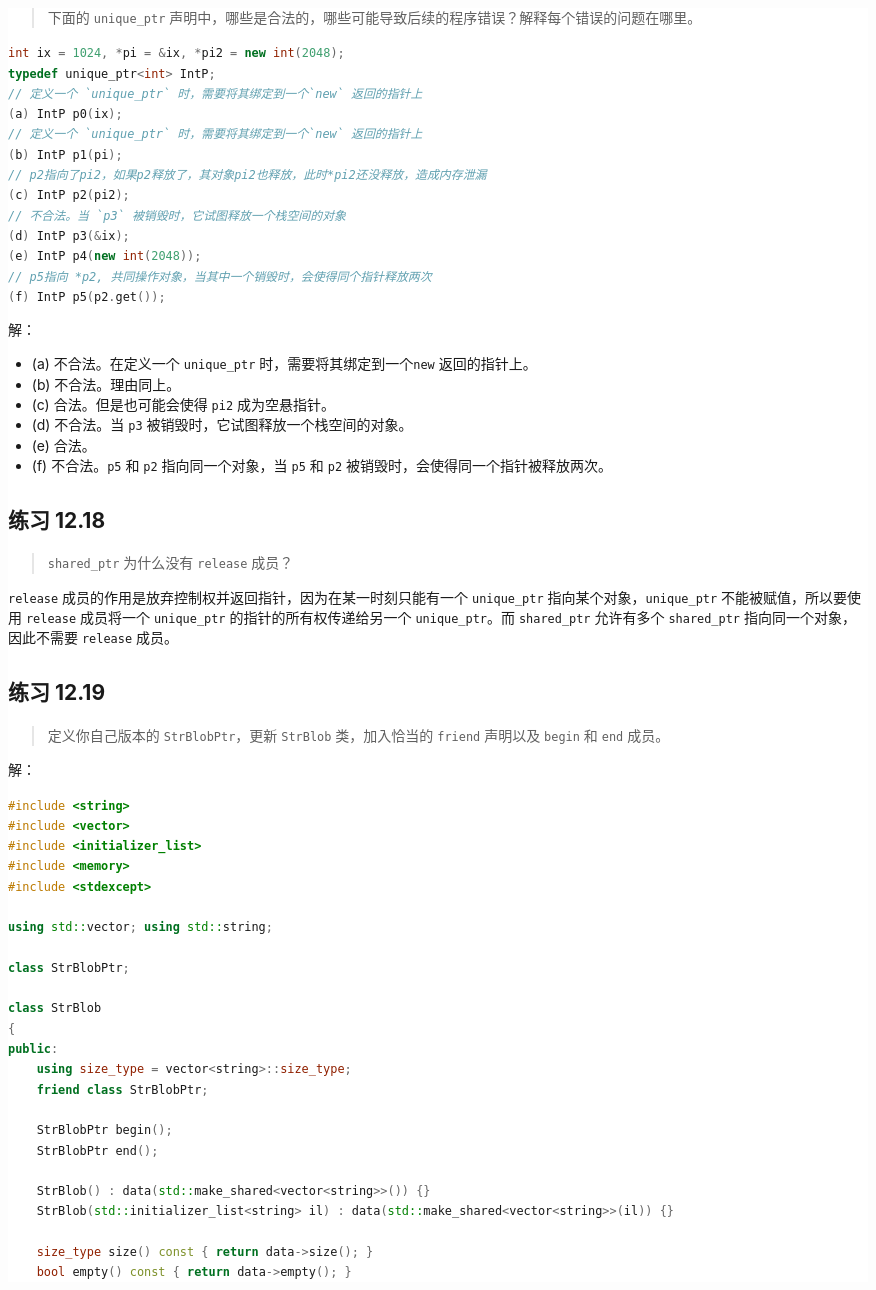> 下面的 `unique_ptr` 声明中，哪些是合法的，哪些可能导致后续的程序错误？解释每个错误的问题在哪里。

```cpp
int ix = 1024, *pi = &ix, *pi2 = new int(2048);
typedef unique_ptr<int> IntP;
// 定义一个 `unique_ptr` 时，需要将其绑定到一个`new` 返回的指针上
(a) IntP p0(ix);
// 定义一个 `unique_ptr` 时，需要将其绑定到一个`new` 返回的指针上
(b) IntP p1(pi);
// p2指向了pi2，如果p2释放了，其对象pi2也释放，此时*pi2还没释放，造成内存泄漏
(c) IntP p2(pi2);
// 不合法。当 `p3` 被销毁时，它试图释放一个栈空间的对象
(d) IntP p3(&ix);
(e) IntP p4(new int(2048));
// p5指向 *p2, 共同操作对象，当其中一个销毁时，会使得同个指针释放两次
(f) IntP p5(p2.get());
```

解：

- (a) 不合法。在定义一个 `unique_ptr` 时，需要将其绑定到一个`new` 返回的指针上。
- (b) 不合法。理由同上。
- (c) 合法。但是也可能会使得 `pi2` 成为空悬指针。
- (d) 不合法。当 `p3` 被销毁时，它试图释放一个栈空间的对象。
- (e) 合法。
- (f) 不合法。`p5` 和 `p2` 指向同一个对象，当 `p5` 和 `p2` 被销毁时，会使得同一个指针被释放两次。

## 练习 12.18

> `shared_ptr` 为什么没有 `release` 成员？

`release` 成员的作用是放弃控制权并返回指针，因为在某一时刻只能有一个 `unique_ptr` 指向某个对象，`unique_ptr` 不能被赋值，所以要使用 `release` 成员将一个 `unique_ptr` 的指针的所有权传递给另一个 `unique_ptr`。而 `shared_ptr` 允许有多个 `shared_ptr` 指向同一个对象，因此不需要 `release` 成员。

## 练习 12.19

> 定义你自己版本的 `StrBlobPtr`，更新 `StrBlob` 类，加入恰当的 `friend` 声明以及 `begin` 和 `end` 成员。

解：

```cpp
#include <string>
#include <vector>
#include <initializer_list>
#include <memory>
#include <stdexcept>

using std::vector; using std::string;

class StrBlobPtr;

class StrBlob
{
public:
	using size_type = vector<string>::size_type;
	friend class StrBlobPtr;

	StrBlobPtr begin();
	StrBlobPtr end();

	StrBlob() : data(std::make_shared<vector<string>>()) {}
	StrBlob(std::initializer_list<string> il) : data(std::make_shared<vector<string>>(il)) {}

	size_type size() const { return data->size(); }
	bool empty() const { return data->empty(); }
```